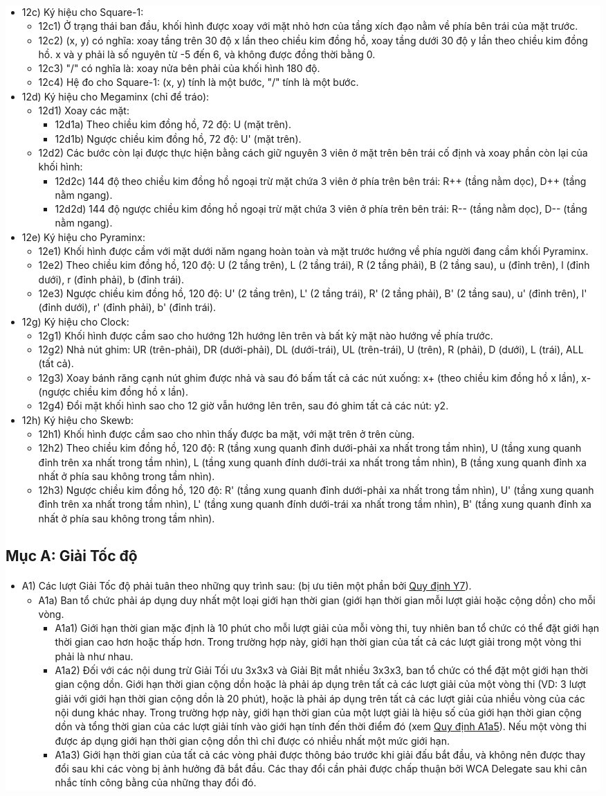- 12c) Ký hiệu cho Square-1:
    - 12c1) Ở trạng thái ban đầu, khối hình được xoay với mặt nhỏ hơn của tầng xích đạo nằm về phía bên trái của mặt trước.
    - 12c2) (x, y) có nghĩa: xoay tầng trên 30 độ x lần theo chiều kim đồng hồ, xoay tầng dưới 30 độ y lần theo chiều kim đồng hồ. x và y phải là số nguyên từ -5 đến 6, và không được đồng thời bằng 0.
    - 12c3) "/" có nghĩa là: xoay nửa bên phải của khối hình 180 độ.
    - 12c4) Hệ đo cho Square-1: (x, y) tính là một bước, "/" tính là một bước.
- 12d) Ký hiệu cho Megaminx (chỉ để tráo):
    - 12d1) Xoay các mặt:
        - 12d1a) Theo chiều kim đồng hồ, 72 độ: U (mặt trên).
        - 12d1b) Ngược chiều kim đồng hồ, 72 độ: U' (mặt trên).
    - 12d2) Các bước còn lại được thực hiện bằng cách giữ nguyên 3 viên ở mặt trên bên trái cố định và xoay phần còn lại của khối hình:
        - 12d2c) 144 độ theo chiều kim đồng hồ ngoại trừ mặt chứa 3 viên ở phía trên bên trái: R++ (tầng nằm dọc), D++ (tầng nằm ngang).
        - 12d2d) 144 độ ngược chiều kim đồng hồ ngoại trừ mặt chứa 3 viên ở phía trên bên trái: R-- (tầng nằm dọc), D-- (tầng nằm ngang).
- 12e) Ký hiệu cho Pyraminx:
    - 12e1) Khối hình được cầm với mặt dưới năm ngang hoàn toàn và mặt trước hướng về phía người đang cầm khối Pyraminx.
    - 12e2) Theo chiều kim đồng hồ, 120 độ: U (2 tầng trên), L (2 tầng trái), R (2 tầng phải), B (2 tầng sau), u (đỉnh trên), l (đỉnh dưới), r (đỉnh phải), b (đỉnh trái).
    - 12e3) Ngược chiều kim đồng hồ, 120 độ: U' (2 tầng trên), L' (2 tầng trái), R' (2 tầng phải), B' (2 tầng sau), u' (đỉnh trên), l' (đỉnh dưới), r' (đỉnh phải), b' (đỉnh trái).
- 12g) Ký hiệu cho Clock:
    - 12g1) Khối hình được cầm sao cho hướng 12h hướng lên trên và bất kỳ mặt nào hướng về phía trước.
    - 12g2) Nhả nút ghim: UR (trên-phải), DR (dưới-phải), DL (dưới-trái), UL (trên-trái), U (trên), R (phải), D (dưới), L (trái), ALL (tất cả).
    - 12g3) Xoay bánh răng cạnh nút ghim được nhả và sau đó bấm tất cả các nút xuống: x+ (theo chiều kim đồng hồ x lần), x- (ngược chiều kim đồng hồ x lần).
    - 12g4) Đổi mặt khối hình sao cho 12 giờ vẫn hướng lên trên, sau đó ghim tất cả các nút: y2.
- 12h) Ký hiệu cho Skewb:
    - 12h1) Khối hình được cầm sao cho nhìn thấy được ba mặt, với mặt trên ở trên cùng.
    - 12h2) Theo chiều kim đồng hồ, 120 độ: R (tầng xung quanh đỉnh dưới-phải xa nhất trong tầm nhìn), U (tầng xung quanh đỉnh trên xa nhất trong tầm nhìn), L (tầng xung quanh đính dưới-trái xa nhất trong tầm nhìn), B (tầng xung quanh đỉnh xa nhất ở phía sau không trong tầm nhìn).
    - 12h3) Ngược chiều kim đồng hồ, 120 độ: R' (tầng xung quanh đỉnh dưới-phải xa nhất trong tầm nhìn), U' (tầng xung quanh đỉnh trên xa nhất trong tầm nhìn), L' (tầng xung quanh đính dưới-trái xa nhất trong tầm nhìn), B' (tầng xung quanh đỉnh xa nhất ở phía sau không trong tầm nhìn).


## <article-A><speedsolving><speedsolving> Mục A: Giải Tốc độ

- A1) Các lượt Giải Tốc độ phải tuân theo những quy trình sau: (bị ưu tiên một phần bởi [Quy định Y7](regulations:regulation:Y7)).
    - A1a) Ban tổ chức phải áp dụng duy nhất một loại giới hạn thời gian (giới hạn thời gian mỗi lượt giải hoặc cộng dồn) cho mỗi vòng.
        - A1a1) Giới hạn thời gian mặc định là 10 phút cho mỗi lượt giải của mỗi vòng thi, tuy nhiên ban tổ chức có thể đặt giới hạn thời gian cao hơn hoặc thấp hơn. Trong trường hợp này, giới hạn thời gian của tất cả các lượt giải trong một vòng thi phải là như nhau.
        - A1a2) Đối với các nội dung trừ Giải Tối ưu 3x3x3 và Giải Bịt mắt nhiều 3x3x3, ban tổ chức có thể đặt một giới hạn thời gian cộng dồn. Giới hạn thời gian cộng dồn hoặc là phải áp dụng trên tất cả các lượt giải của một vòng thi (VD: 3 lượt giải với giới hạn thời gian cộng dồn là 20 phút), hoặc là phải áp dụng trên tất cả các lượt giải của nhiều vòng của các nội dung khác nhay. Trong trường hợp này, giới hạn thời gian của một lượt giải là hiệu số của giới hạn thời gian cộng dồn và tổng thời gian của các lượt giải tính vào giới hạn tính đến thời điểm đó (xem [Quy định A1a5](regulations:regulation:A1a5)). Nếu một vòng thi được áp dụng giới hạn thời gian cộng dồn thì chỉ được có nhiều nhất một mức giới hạn.
        - A1a3) Giới hạn thời gian của tất cả các vòng phải được thông báo trước khi giải đấu bắt đầu, và không nên được thay đổi sau khi các vòng bị ảnh hưởng đã bắt đầu. Các thay đổi cần phải được chấp thuận bởi WCA Delegate sau khi cân nhắc tính công bằng của những thay đổi đó.